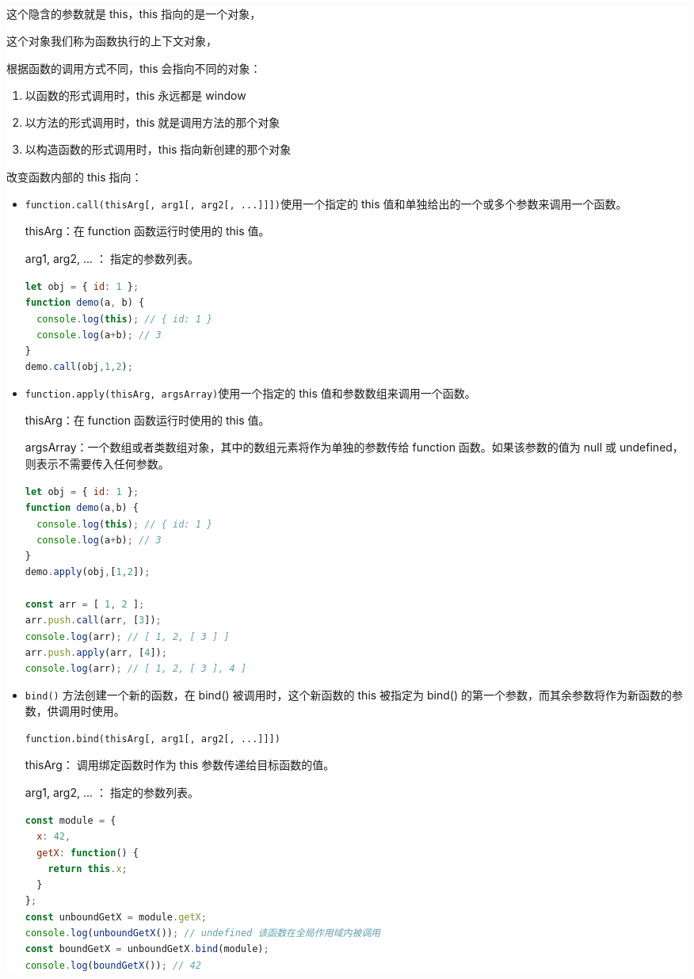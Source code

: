 这个隐含的参数就是 this，this 指向的是一个对象，

这个对象我们称为函数执行的上下文对象，

根据函数的调用方式不同，this 会指向不同的对象：

  1. 以函数的形式调用时，this 永远都是 window

  2. 以方法的形式调用时，this 就是调用方法的那个对象

  3. 以构造函数的形式调用时，this 指向新创建的那个对象

改变函数内部的 this 指向：

- `function.call(thisArg[, arg1[, arg2[, ...]]])`使用一个指定的 this 值和单独给出的一个或多个参数来调用一个函数。

  thisArg：在 function 函数运行时使用的 this 值。

  arg1, arg2, ... ： 指定的参数列表。

  ```js
  let obj = { id: 1 };
  function demo(a, b) {
    console.log(this); // { id: 1 }
    console.log(a+b); // 3
  }
  demo.call(obj,1,2);
  ```

- `function.apply(thisArg, argsArray)`使用一个指定的 this 值和参数数组来调用一个函数。

  thisArg：在 function 函数运行时使用的 this 值。

  argsArray：一个数组或者类数组对象，其中的数组元素将作为单独的参数传给 function 函数。如果该参数的值为 null 或  undefined，则表示不需要传入任何参数。

  ```js
  let obj = { id: 1 };
  function demo(a,b) {
    console.log(this); // { id: 1 }
    console.log(a+b); // 3
  }
  demo.apply(obj,[1,2]);
  
  const arr = [ 1, 2 ];
  arr.push.call(arr, [3]);
  console.log(arr); // [ 1, 2, [ 3 ] ]
  arr.push.apply(arr, [4]);
  console.log(arr); // [ 1, 2, [ 3 ], 4 ]
  ```

- `bind()` 方法创建一个新的函数，在 bind() 被调用时，这个新函数的 this 被指定为 bind() 的第一个参数，而其余参数将作为新函数的参数，供调用时使用。

  `function.bind(thisArg[, arg1[, arg2[, ...]]])`

  thisArg： 调用绑定函数时作为 this 参数传递给目标函数的值。

  arg1, arg2, ... ： 指定的参数列表。

  ```js
  const module = {
    x: 42,
    getX: function() {
      return this.x;
    }
  };
  const unboundGetX = module.getX;
  console.log(unboundGetX()); // undefined 该函数在全局作用域内被调用
  const boundGetX = unboundGetX.bind(module);
  console.log(boundGetX()); // 42
  ```  
